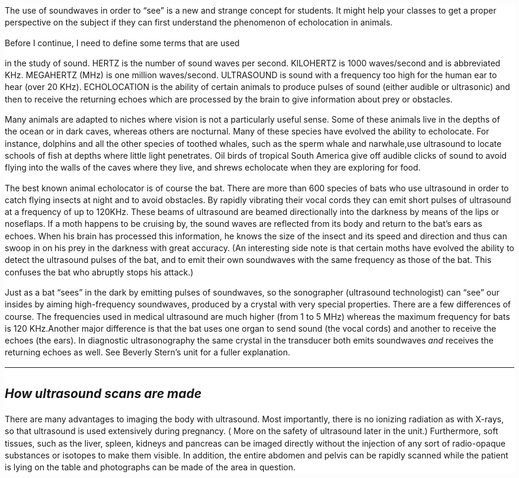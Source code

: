 The use of soundwaves in order to “see” is a new and strange concept for students. It might help your classes to get a proper perspective on the subject if they can first understand the phenomenon of echolocation in animals.
</p>
<p>
Before I continue, I need to define some terms that are used
</p>
<p>
in the study of sound. HERTZ is the number of sound waves per second. KILOHERTZ is 1000 waves/second and is abbreviated KHz. MEGAHERTZ (MHz) is one million waves/second. ULTRASOUND is sound with a frequency too high for the human ear to hear (over 20 KHz). ECHOLOCATION is the ability of certain animals to produce pulses of sound (either audible or ultrasonic) and then to receive the returning echoes which are processed by the brain to give information about prey or obstacles.
</p>
<p>
Many animals are adapted to niches where vision is not a particularly useful sense. Some of these animals live in the depths of the ocean or in dark caves, whereas others are nocturnal. Many of these species have evolved the ability to echolocate. For instance, dolphins and all the other species of toothed whales, such as the sperm whale and narwhale,use ultrasound to locate schools of fish at depths where little light penetrates. Oil birds of tropical South America give off audible clicks of sound to avoid flying into the walls of the caves where they live, and shrews echolocate when they are exploring for food.
</p>
<p>
The best known animal echolocator is of course the bat. There are more than 600 species of bats who use ultrasound in order to catch flying insects at night and to avoid obstacles. By rapidly vibrating their vocal cords they can emit short pulses of ultrasound at a frequency of up to 120KHz. These beams of ultrasound are beamed directionally into the darkness by means of the lips or noseflaps. If a moth happens to be cruising by, the sound waves are reflected from its body and return to the bat’s ears as echoes. When his brain has processed this information, he knows the size of the insect and its speed and direction and thus can swoop in on his prey in the darkness with great accuracy. (An interesting side note is that certain moths have evolved the ability to detect the ultrasound pulses of the bat, and to emit their own soundwaves with the same frequency as those of the bat. This confuses the bat who abruptly stops his attack.)
</p>
<p>
Just as a bat “sees” in the dark by emitting pulses of soundwaves, so the sonographer (ultrasound technologist) can “see” our insides by aiming high-frequency soundwaves, produced by a crystal with very special properties. There are a few differences of course. The frequencies used in medical ultrasound are much higher (from 1 to 5 MHz) whereas the maximum frequency for bats is 120 KHz.Another major difference is that the bat uses one organ to send sound (the vocal cords) and another to receive the echoes (the ears). In diagnostic ultrasonography the same crystal in the transducer both emits soundwaves
<i>
and
</i>
receives the returning echoes as well. See Beverly Stern’s unit for a fuller explanation.
</p>
<hr/>
<h2>
<i>
How ultrasound scans are made
</i>
</h2>
There are many advantages to imaging the body with ultrasound. Most importantly, there is no ionizing radiation as with X-rays, so that ultrasound is used extensively during pregnancy. ( More on the safety of ultrasound later in the unit.) Furthermore, soft tissues, such as the liver, spleen, kidneys and pancreas can be imaged directly without the injection of any sort of radio-opaque substances or isotopes to make them visible. In addition, the entire abdomen and pelvis can be rapidly scanned while the patient is lying on the table and photographs can be made of the area in question.
<p>